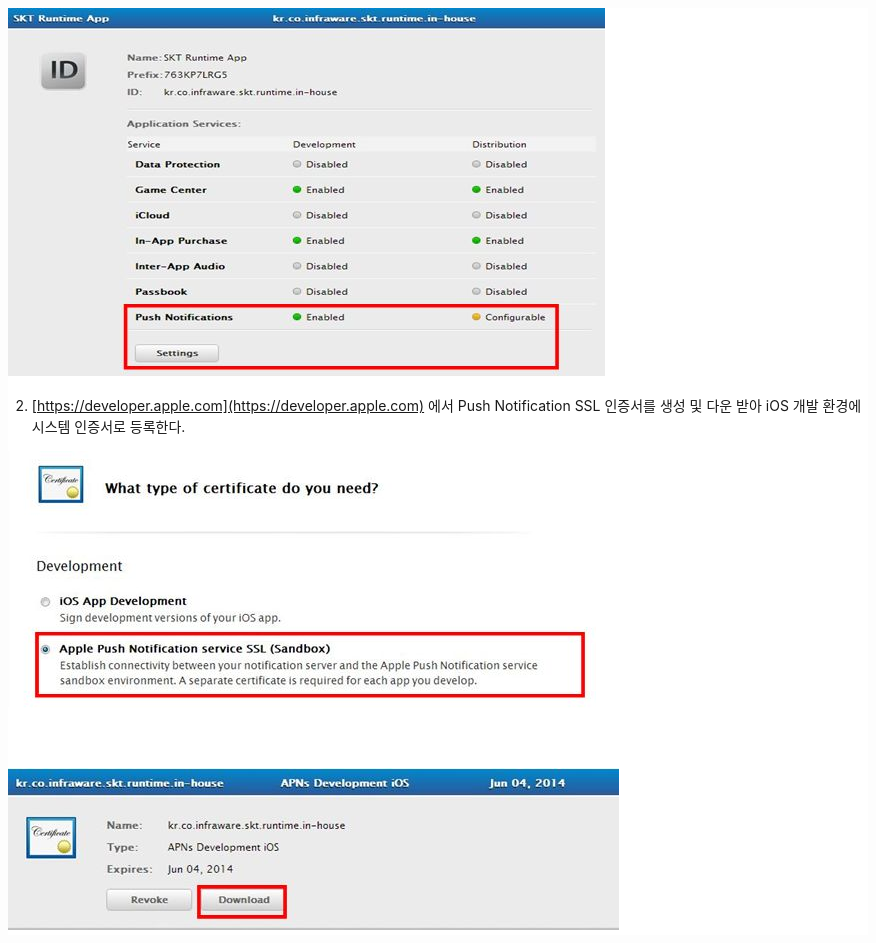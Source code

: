 ![App ID의 설정값 변경 – Push Notification 기능을 활성화 한다](./images/push/ios1.jpg) 


2) [https://developer.apple.com](https://developer.apple.com) 에서 Push Notification SSL 인증서를 생성 및 다운 받아 iOS 개발 환경에 시스템 인증서로 등록한다.  

![특정 APP에 대한 Push 인증서 발급](./images/push/ios2.jpg) 

![발급된 Push 인증서 – 다운로드 하여 키체인에 등록한다](./images/push/ios3.jpg) 
